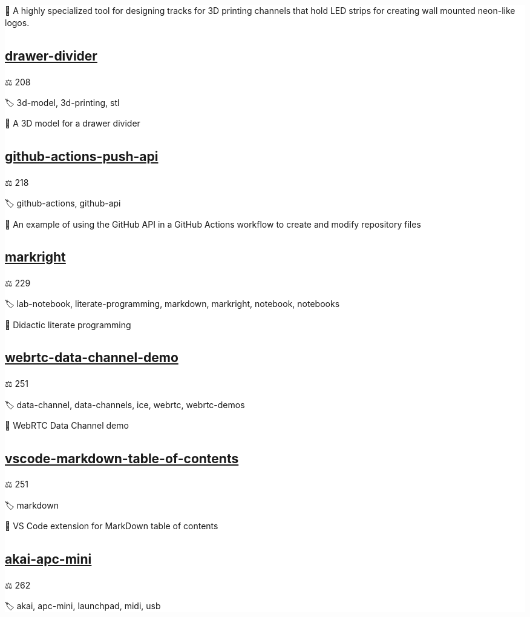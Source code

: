 📒 A highly specialized tool for designing tracks for 3D printing channels that hold LED strips for creating wall mounted neon-like logos.

## [drawer-divider](https://github.com/TomasHubelbauer/drawer-divider)

⚖️ 208

🏷 3d-model, 3d-printing, stl

📒 A 3D model for a drawer divider

## [github-actions-push-api](https://github.com/TomasHubelbauer/github-actions-push-api)

⚖️ 218

🏷 github-actions, github-api

📒 An example of using the GitHub API in a GitHub Actions workflow to create and modify repository files

## [markright](https://github.com/TomasHubelbauer/markright)

⚖️ 229

🏷 lab-notebook, literate-programming, markdown, markright, notebook, notebooks

📒 Didactic literate programming

## [webrtc-data-channel-demo](https://github.com/TomasHubelbauer/webrtc-data-channel-demo)

⚖️ 251

🏷 data-channel, data-channels, ice, webrtc, webrtc-demos

📒 WebRTC Data Channel demo

## [vscode-markdown-table-of-contents](https://github.com/TomasHubelbauer/vscode-markdown-table-of-contents)

⚖️ 251

🏷 markdown

📒 VS Code extension for MarkDown table of contents

## [akai-apc-mini](https://github.com/TomasHubelbauer/akai-apc-mini)

⚖️ 262

🏷 akai, apc-mini, launchpad, midi, usb

